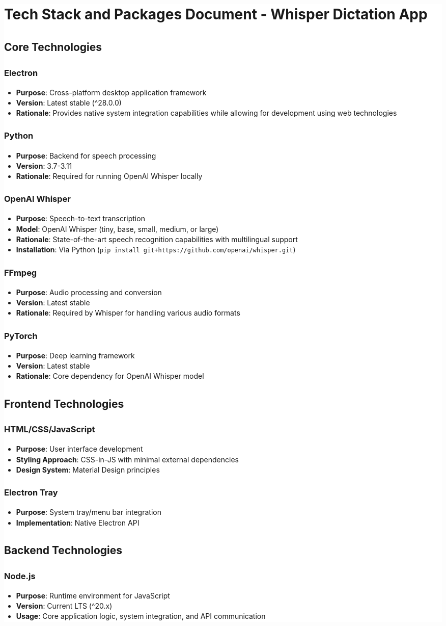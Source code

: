 # Tech Stack and Packages Document - Whisper Dictation App

## Core Technologies

### Electron
- **Purpose**: Cross-platform desktop application framework
- **Version**: Latest stable (^28.0.0)
- **Rationale**: Provides native system integration capabilities while allowing for development using web technologies

### Python
- **Purpose**: Backend for speech processing
- **Version**: 3.7-3.11
- **Rationale**: Required for running OpenAI Whisper locally

### OpenAI Whisper
- **Purpose**: Speech-to-text transcription
- **Model**: OpenAI Whisper (tiny, base, small, medium, or large)
- **Rationale**: State-of-the-art speech recognition capabilities with multilingual support
- **Installation**: Via Python (`pip install git+https://github.com/openai/whisper.git`)

### FFmpeg
- **Purpose**: Audio processing and conversion
- **Version**: Latest stable
- **Rationale**: Required by Whisper for handling various audio formats

### PyTorch
- **Purpose**: Deep learning framework
- **Version**: Latest stable
- **Rationale**: Core dependency for OpenAI Whisper model

## Frontend Technologies

### HTML/CSS/JavaScript
- **Purpose**: User interface development
- **Styling Approach**: CSS-in-JS with minimal external dependencies
- **Design System**: Material Design principles

### Electron Tray
- **Purpose**: System tray/menu bar integration
- **Implementation**: Native Electron API

## Backend Technologies

### Node.js
- **Purpose**: Runtime environment for JavaScript
- **Version**: Current LTS (^20.x)
- **Usage**: Core application logic, system integration, and API communication
